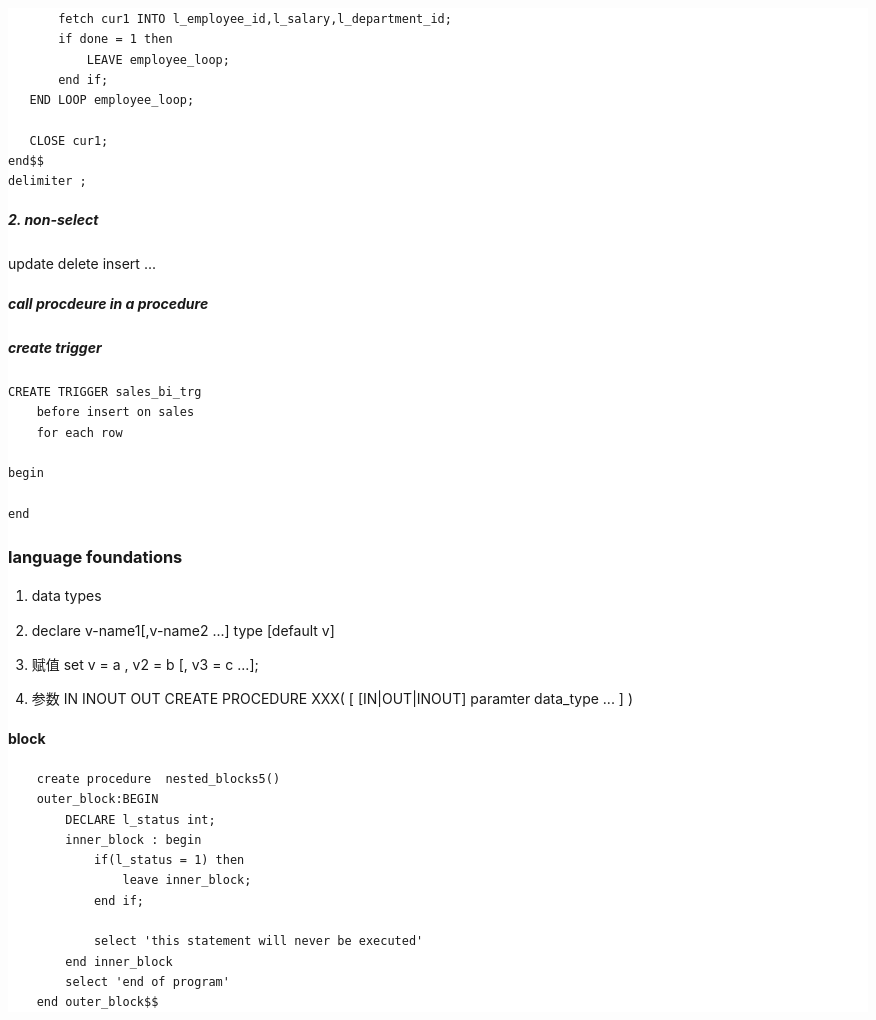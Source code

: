  ```
        fetch cur1 INTO l_employee_id,l_salary,l_department_id;
        if done = 1 then 
            LEAVE employee_loop;
        end if;
    END LOOP employee_loop;
    
    CLOSE cur1;
end$$
delimiter ;
 ```

 ##### 2. non-select
 update delete insert ...

 ##### call procdeure in a procedure



##### create trigger

```
CREATE TRIGGER sales_bi_trg
    before insert on sales
    for each row

begin 

end
```

### language foundations
1. data types

2. declare v-name1[,v-name2  ...] type  [default v]

3. 赋值  set v = a , v2 = b [, v3 = c ...];

4. 参数  IN INOUT OUT
CREATE PROCEDURE XXX(   [
         [IN|OUT|INOUT] paramter data_type ...
                        ]
         )



#### block

```
    create procedure  nested_blocks5()
    outer_block:BEGIN
        DECLARE l_status int;
        inner_block : begin
            if(l_status = 1) then 
                leave inner_block;
            end if;

            select 'this statement will never be executed'
        end inner_block
        select 'end of program'
    end outer_block$$
```
